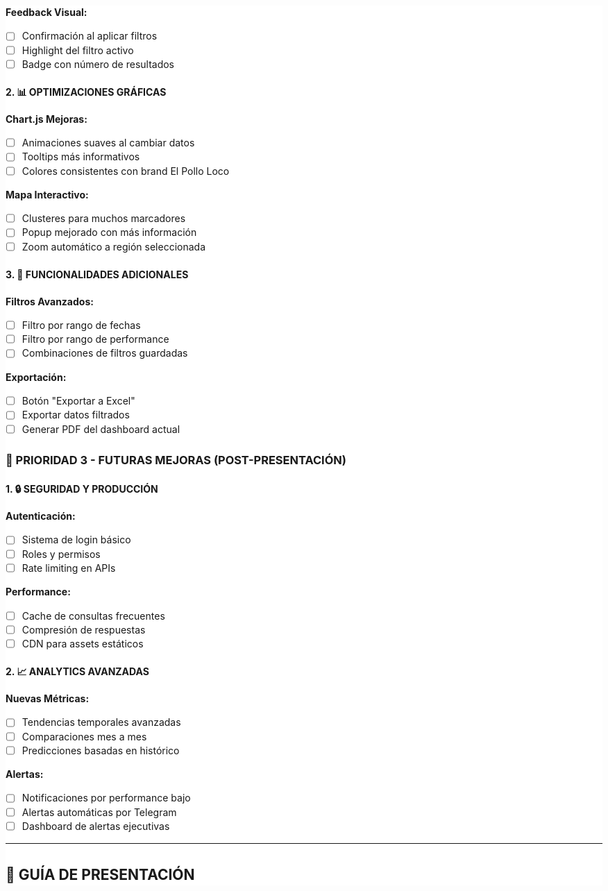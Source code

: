 **Feedback Visual:**
- [ ] Confirmación al aplicar filtros
- [ ] Highlight del filtro activo
- [ ] Badge con número de resultados

#### 2. 📊 OPTIMIZACIONES GRÁFICAS
**Chart.js Mejoras:**
- [ ] Animaciones suaves al cambiar datos
- [ ] Tooltips más informativos
- [ ] Colores consistentes con brand El Pollo Loco

**Mapa Interactivo:**
- [ ] Clusteres para muchos marcadores
- [ ] Popup mejorado con más información
- [ ] Zoom automático a región seleccionada

#### 3. 🔄 FUNCIONALIDADES ADICIONALES
**Filtros Avanzados:**
- [ ] Filtro por rango de fechas
- [ ] Filtro por rango de performance
- [ ] Combinaciones de filtros guardadas

**Exportación:**
- [ ] Botón "Exportar a Excel"
- [ ] Exportar datos filtrados
- [ ] Generar PDF del dashboard actual

### 🎯 PRIORIDAD 3 - FUTURAS MEJORAS (POST-PRESENTACIÓN)

#### 1. 🔒 SEGURIDAD Y PRODUCCIÓN
**Autenticación:**
- [ ] Sistema de login básico
- [ ] Roles y permisos
- [ ] Rate limiting en APIs

**Performance:**
- [ ] Cache de consultas frecuentes
- [ ] Compresión de respuestas
- [ ] CDN para assets estáticos

#### 2. 📈 ANALYTICS AVANZADAS
**Nuevas Métricas:**
- [ ] Tendencias temporales avanzadas
- [ ] Comparaciones mes a mes
- [ ] Predicciones basadas en histórico

**Alertas:**
- [ ] Notificaciones por performance bajo
- [ ] Alertas automáticas por Telegram
- [ ] Dashboard de alertas ejecutivas

---

## 🎪 GUÍA DE PRESENTACIÓN
